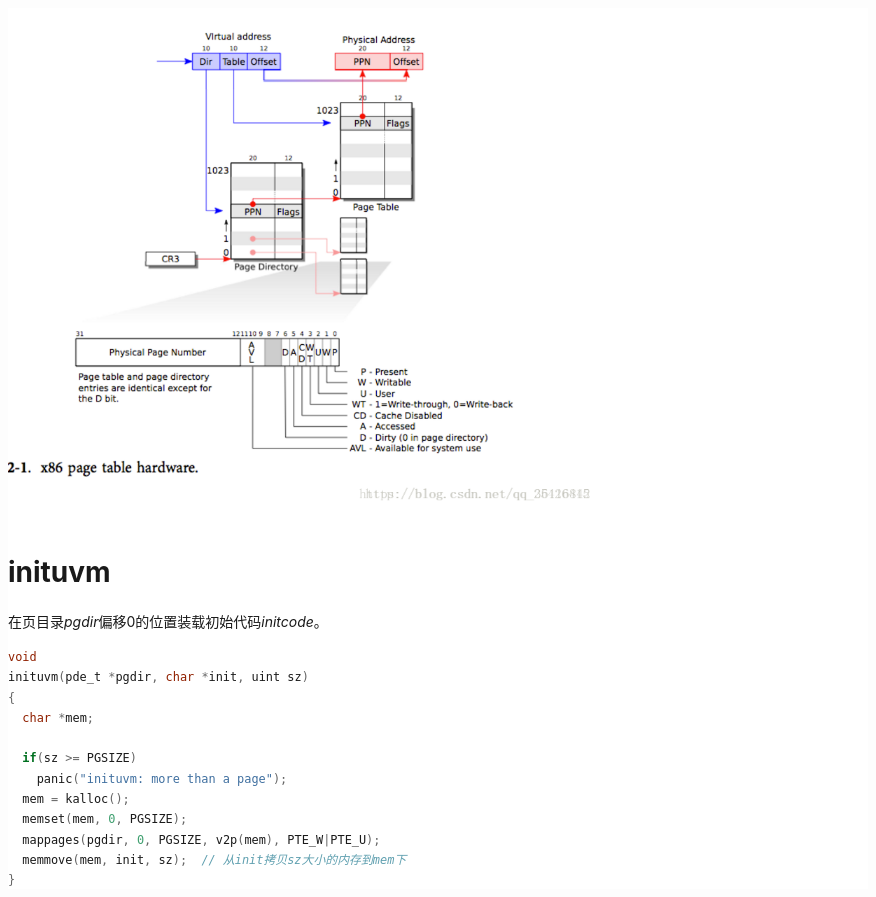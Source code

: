 <img src="./assets/70.png" alt="img" style="zoom:70%;" />

# inituvm

在页目录*pgdir*偏移0的位置装载初始代码*initcode*。

```c
void
inituvm(pde_t *pgdir, char *init, uint sz)
{
  char *mem;
  
  if(sz >= PGSIZE)
    panic("inituvm: more than a page");
  mem = kalloc();
  memset(mem, 0, PGSIZE);
  mappages(pgdir, 0, PGSIZE, v2p(mem), PTE_W|PTE_U);
  memmove(mem, init, sz);  // 从init拷贝sz大小的内存到mem下
}
```
